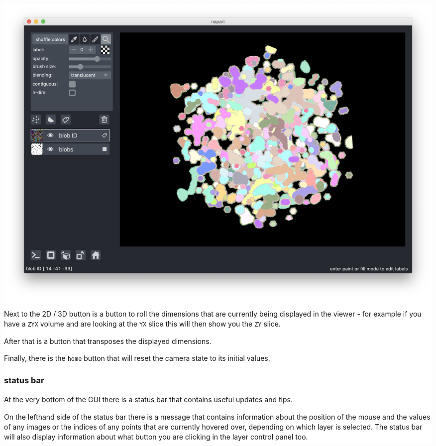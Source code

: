 ![image: nD labels](../assets/tutorials/nD_labels.png)

Next to the 2D / 3D button is a button to roll the dimensions that are currently being displayed in the viewer -
for example if you have a `ZYX` volume
and are looking at the `YX` slice
this will then show you the `ZY` slice.

After that is a button that transposes the displayed dimensions.

Finally, there is the `home` button that will reset the camera state to its initial values.

### status bar

At the very bottom of the GUI there is a status bar that contains useful updates and tips.

On the lefthand side of the status bar there is a message that contains information about the position of the mouse
and the values of any images or the indices of any points that are currently hovered over, depending on which layer is selected.
The status bar will also display information about what button you are clicking in the layer control panel too.
